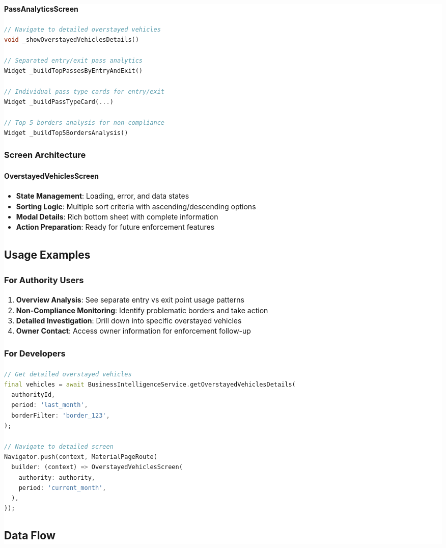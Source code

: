 #### PassAnalyticsScreen
```dart
// Navigate to detailed overstayed vehicles
void _showOverstayedVehiclesDetails()

// Separated entry/exit pass analytics
Widget _buildTopPassesByEntryAndExit()

// Individual pass type cards for entry/exit
Widget _buildPassTypeCard(...)

// Top 5 borders analysis for non-compliance
Widget _buildTop5BordersAnalysis()
```

### Screen Architecture

#### OverstayedVehiclesScreen
- **State Management**: Loading, error, and data states
- **Sorting Logic**: Multiple sort criteria with ascending/descending options
- **Modal Details**: Rich bottom sheet with complete information
- **Action Preparation**: Ready for future enforcement features

## Usage Examples

### For Authority Users
1. **Overview Analysis**: See separate entry vs exit point usage patterns
2. **Non-Compliance Monitoring**: Identify problematic borders and take action
3. **Detailed Investigation**: Drill down into specific overstayed vehicles
4. **Owner Contact**: Access owner information for enforcement follow-up

### For Developers
```dart
// Get detailed overstayed vehicles
final vehicles = await BusinessIntelligenceService.getOverstayedVehiclesDetails(
  authorityId,
  period: 'last_month',
  borderFilter: 'border_123',
);

// Navigate to detailed screen
Navigator.push(context, MaterialPageRoute(
  builder: (context) => OverstayedVehiclesScreen(
    authority: authority,
    period: 'current_month',
  ),
));
```

## Data Flow
